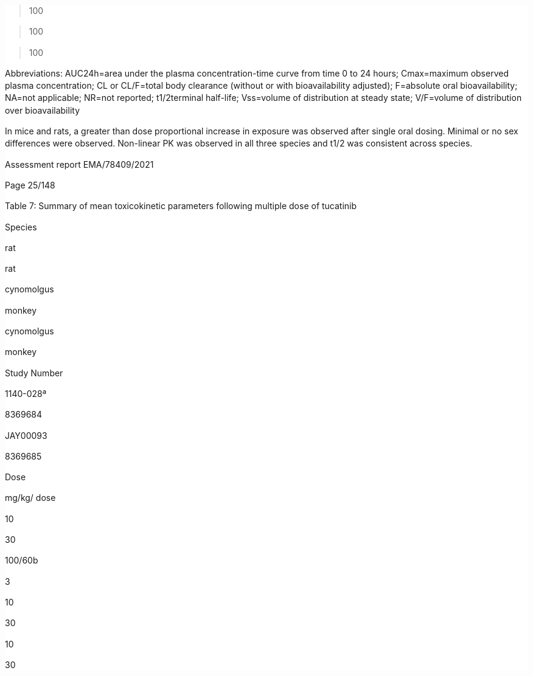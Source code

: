 >100

>100

>100

Abbreviations: AUC24h=area under the plasma concentration-time curve from time 0 to 24 hours; Cmax=maximum observed plasma concentration; CL or CL/F=total body clearance (without or with bioavailability adjusted); F=absolute oral bioavailability; NA=not applicable; NR=not reported; t1/2terminal half-life; Vss=volume of distribution at steady state; V/F=volume of distribution over bioavailability

In mice and rats, a greater than dose proportional increase in exposure was observed after single oral dosing. Minimal or no sex differences were observed. Non-linear PK was observed in all three species and t1/2 was consistent across species.

Assessment report EMA/78409/2021

Page 25/148

Table 7: Summary of mean toxicokinetic parameters following multiple dose of tucatinib

Species

rat

rat

cynomolgus

monkey

cynomolgus

monkey

Study Number

1140-028ª

8369684

JAY00093

8369685

Dose

mg/kg/ dose

10

30

100/60b

3

10

30

10

30
